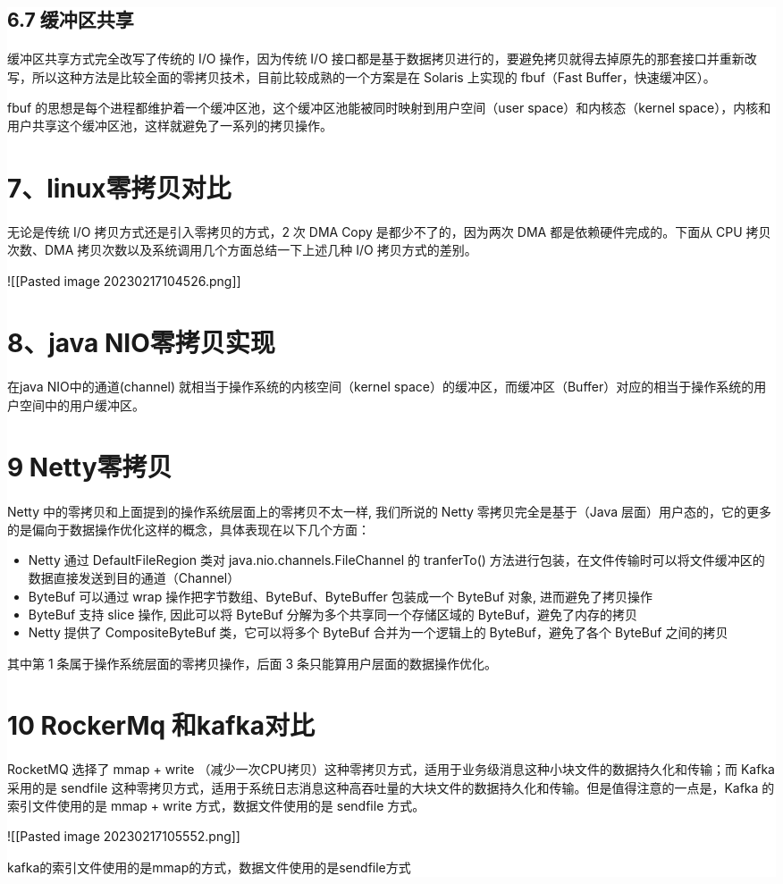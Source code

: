 ## 6.7 缓冲区共享

缓冲区共享方式完全改写了传统的 I/O 操作，因为传统 I/O 接口都是基于数据拷贝进行的，要避免拷贝就得去掉原先的那套接口并重新改写，所以这种方法是比较全面的零拷贝技术，目前比较成熟的一个方案是在 Solaris 上实现的 fbuf（Fast Buffer，快速缓冲区）。

fbuf 的思想是每个进程都维护着一个缓冲区池，这个缓冲区池能被同时映射到用户空间（user space）和内核态（kernel space），内核和用户共享这个缓冲区池，这样就避免了一系列的拷贝操作。

  
# 7、linux零拷贝对比

无论是传统 I/O 拷贝方式还是引入零拷贝的方式，2 次 DMA Copy 是都少不了的，因为两次 DMA 都是依赖硬件完成的。下面从 CPU 拷贝次数、DMA 拷贝次数以及系统调用几个方面总结一下上述几种 I/O 拷贝方式的差别。

![[Pasted image 20230217104526.png]]


# 8、java NIO零拷贝实现

在java NIO中的通道(channel) 就相当于操作系统的内核空间（kernel space）的缓冲区，而缓冲区（Buffer）对应的相当于操作系统的用户空间中的用户缓冲区。



# 9 Netty零拷贝

Netty 中的零拷贝和上面提到的操作系统层面上的零拷贝不太一样, 我们所说的 Netty 零拷贝完全是基于（Java 层面）用户态的，它的更多的是偏向于数据操作优化这样的概念，具体表现在以下几个方面：

-   Netty 通过 DefaultFileRegion 类对 java.nio.channels.FileChannel 的 tranferTo() 方法进行包装，在文件传输时可以将文件缓冲区的数据直接发送到目的通道（Channel）
-   ByteBuf 可以通过 wrap 操作把字节数组、ByteBuf、ByteBuffer 包装成一个 ByteBuf 对象, 进而避免了拷贝操作
-   ByteBuf 支持 slice 操作, 因此可以将 ByteBuf 分解为多个共享同一个存储区域的 ByteBuf，避免了内存的拷贝
-   Netty 提供了 CompositeByteBuf 类，它可以将多个 ByteBuf 合并为一个逻辑上的 ByteBuf，避免了各个 ByteBuf 之间的拷贝

其中第 1 条属于操作系统层面的零拷贝操作，后面 3 条只能算用户层面的数据操作优化。

  

# 10 RockerMq 和kafka对比

RocketMQ 选择了 mmap + write （减少一次CPU拷贝）这种零拷贝方式，适用于业务级消息这种小块文件的数据持久化和传输；而 Kafka 采用的是 sendfile 这种零拷贝方式，适用于系统日志消息这种高吞吐量的大块文件的数据持久化和传输。但是值得注意的一点是，Kafka 的索引文件使用的是 mmap + write 方式，数据文件使用的是 sendfile 方式。

  
![[Pasted image 20230217105552.png]]



kafka的索引文件使用的是mmap的方式，数据文件使用的是sendfile方式